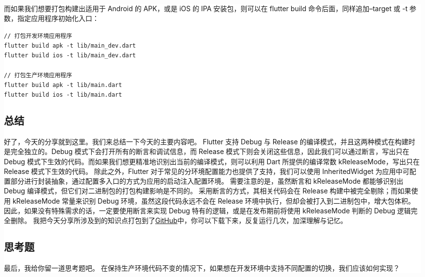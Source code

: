 而如果我们想要打包构建出适用于 Android 的 APK，或是 iOS 的 IPA 安装包，则可以在 flutter build 命令后面，同样追加–target 或 -t 参数，指定应用程序初始化入口：

```
// 打包开发环境应用程序
flutter build apk -t lib/main_dev.dart 
flutter build ios -t lib/main_dev.dart
 
// 打包生产环境应用程序
flutter build apk -t lib/main.dart
flutter build ios -t lib/main.dart
```

## 总结

好了，今天的分享就到这里。我们来总结一下今天的主要内容吧。
Flutter 支持 Debug 与 Release 的编译模式，并且这两种模式在构建时是完全独立的。Debug 模式下会打开所有的断言和调试信息，而 Release 模式下则会关闭这些信息，因此我们可以通过断言，写出只在 Debug 模式下生效的代码。而如果我们想更精准地识别出当前的编译模式，则可以利用 Dart 所提供的编译常数 kReleaseMode，写出只在 Release 模式下生效的代码。
除此之外，Flutter 对于常见的分环境配置能力也提供了支持，我们可以使用 InheritedWidget 为应用中可配置部分进行封装抽象，通过配置多入口的方式为应用的启动注入配置环境。
需要注意的是，虽然断言和 kReleaseMode 都能够识别出 Debug 编译模式，但它们对二进制包的打包构建影响是不同的。
采用断言的方式，其相关代码会在 Release 构建中被完全剔除；而如果使用 kReleaseMode 常量来识别 Debug 环境，虽然这段代码永远不会在 Release 环境中执行，但却会被打入到二进制包中，增大包体积。因此，如果没有特殊需求的话，一定要使用断言来实现 Debug 特有的逻辑，或是在发布期前将使用 kReleaseMode 判断的 Debug 逻辑完全删除。
我把今天分享所涉及到的知识点打包到了[GitHub](https://github.com/cyndibaby905/34_multi_env)中，你可以下载下来，反复运行几次，加深理解与记忆。

## 思考题

最后，我给你留一道思考题吧。
在保持生产环境代码不变的情况下，如果想在开发环境中支持不同配置的切换，我们应该如何实现？